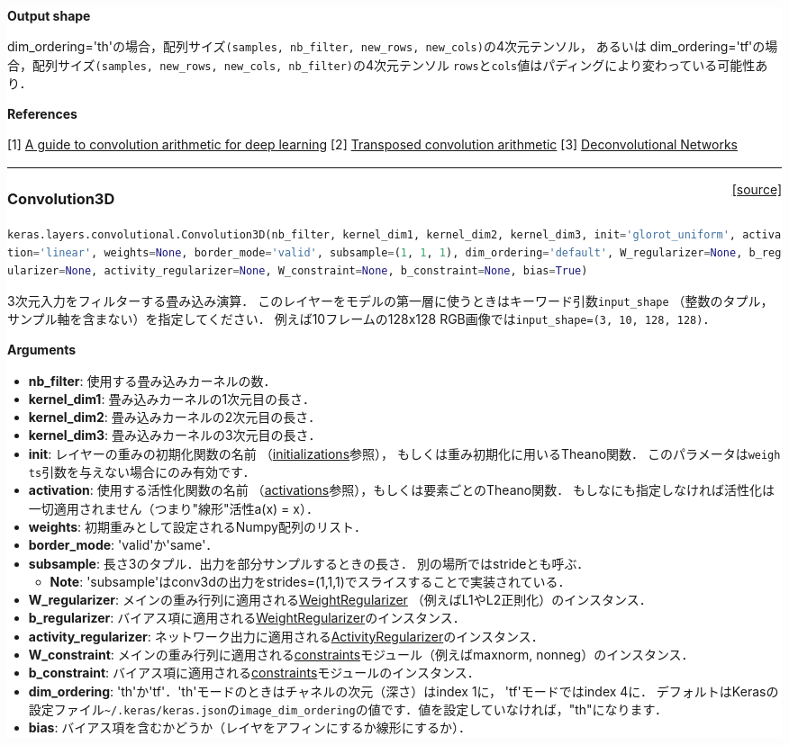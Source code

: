 __Output shape__

dim_ordering='th'の場合，配列サイズ`(samples, nb_filter, new_rows, new_cols)`の4次元テンソル，
あるいは
dim_ordering='tf'の場合，配列サイズ`(samples, new_rows, new_cols, nb_filter)`の4次元テンソル
`rows`と`cols`値はパディングにより変わっている可能性あり．

__References__

[1] [A guide to convolution arithmetic for deep learning](https://arxiv.org/abs/1603.07285 "arXiv:1603.07285v1 [stat.ML]")
[2] [Transposed convolution arithmetic](http://deeplearning.net/software/theano_versions/dev/tutorial/conv_arithmetic.html#transposed-convolution-arithmetic)
[3] [Deconvolutional Networks](http://www.matthewzeiler.com/pubs/cvpr2010/cvpr2010.pdf)

----

<span style="float:right;">[[source]](https://github.com/fchollet/keras/blob/master/keras/layers/convolutional.py#L916)</span>
### Convolution3D

```python
keras.layers.convolutional.Convolution3D(nb_filter, kernel_dim1, kernel_dim2, kernel_dim3, init='glorot_uniform', activation='linear', weights=None, border_mode='valid', subsample=(1, 1, 1), dim_ordering='default', W_regularizer=None, b_regularizer=None, activity_regularizer=None, W_constraint=None, b_constraint=None, bias=True)
```

3次元入力をフィルターする畳み込み演算．
このレイヤーをモデルの第一層に使うときはキーワード引数`input_shape`
（整数のタプル，サンプル軸を含まない）を指定してください．
例えば10フレームの128x128 RGB画像では`input_shape=(3, 10, 128, 128)`．

__Arguments__

- __nb_filter__: 使用する畳み込みカーネルの数．
- __kernel_dim1__: 畳み込みカーネルの1次元目の長さ．
- __kernel_dim2__: 畳み込みカーネルの2次元目の長さ．
- __kernel_dim3__: 畳み込みカーネルの3次元目の長さ．
- __init__: レイヤーの重みの初期化関数の名前
	（[initializations](../initializations.md)参照），
	もしくは重み初期化に用いるTheano関数．
	このパラメータは`weights`引数を与えない場合にのみ有効です．
- __activation__: 使用する活性化関数の名前
	（[activations](../activations.md)参照），もしくは要素ごとのTheano関数．
	もしなにも指定しなければ活性化は一切適用されません（つまり"線形"活性a(x) = x）．
- __weights__: 初期重みとして設定されるNumpy配列のリスト．
- __border_mode__: 'valid'か'same'．
- __subsample__: 長さ3のタプル．出力を部分サンプルするときの長さ．
	別の場所ではstrideとも呼ぶ．
	- __Note__: 'subsample'はconv3dの出力をstrides=(1,1,1)でスライスすることで実装されている．
- __W_regularizer__: メインの重み行列に適用される[WeightRegularizer](../regularizers.md)
	（例えばL1やL2正則化）のインスタンス．
- __b_regularizer__: バイアス項に適用される[WeightRegularizer](../regularizers.md)のインスタンス．
- __activity_regularizer__: ネットワーク出力に適用される[ActivityRegularizer](../regularizers.md)のインスタンス．
- __W_constraint__: メインの重み行列に適用される[constraints](../constraints.md)モジュール（例えばmaxnorm, nonneg）のインスタンス．
- __b_constraint__: バイアス項に適用される[constraints](../constraints.md)モジュールのインスタンス．
- __dim_ordering__: 'th'か'tf'．'th'モードのときはチャネルの次元（深さ）はindex 1に，
  'tf'モードではindex 4に．
  デフォルトはKerasの設定ファイル`~/.keras/keras.json`の`image_dim_ordering`の値です．値を設定していなければ，"th"になります．
- __bias__: バイアス項を含むかどうか（レイヤをアフィンにするか線形にするか）．
